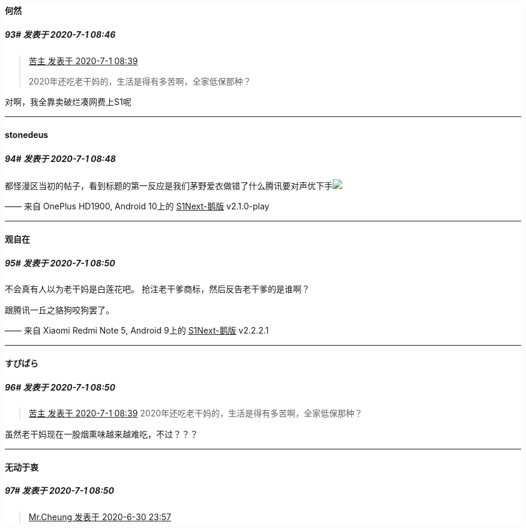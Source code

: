 ####  何然  
##### 93#       发表于 2020-7-1 08:46


<blockquote><a href="httphttps://bbs.saraba1st.com/2b/forum.php?mod=redirect&amp;goto=findpost&amp;pid=48018935&amp;ptid=1944928" target="_blank">苦主 发表于 2020-7-1 08:39</a>

2020年还吃老干妈的，生活是得有多苦啊，全家低保那种？</blockquote>
对啊，我全靠卖破烂凑网费上S1呢


-----

####  stonedeus  
##### 94#       发表于 2020-7-1 08:48


都怪漫区当初的帖子，看到标题的第一反应是我们茅野爱衣做错了什么腾讯要对声优下手<img src="https://static.saraba1st.com/image/smiley/face2017/169.gif" referrerpolicy="no-referrer">

—— 来自 OnePlus HD1900, Android 10上的 [S1Next-鹅版](https://github.com/ykrank/S1-Next/releases) v2.1.0-play


-----

####  观自在  
##### 95#       发表于 2020-7-1 08:50


不会真有人以为老干妈是白莲花吧。
抢注老干爹商标，然后反告老干爹的是谁啊？

跟腾讯一丘之貉狗咬狗罢了。

—— 来自 Xiaomi Redmi Note 5, Android 9上的 [S1Next-鹅版](https://github.com/ykrank/S1-Next/releases) v2.2.2.1


-----

####  すぴぱら  
##### 96#       发表于 2020-7-1 08:50


<blockquote><a href="httphttps://bbs.saraba1st.com/2b/forum.php?mod=redirect&amp;goto=findpost&amp;pid=48018935&amp;ptid=1944928" target="_blank">苦主 发表于 2020-7-1 08:39</a>
2020年还吃老干妈的，生活是得有多苦啊，全家低保那种？</blockquote>
虽然老干妈现在一股烟熏味越来越难吃，不过？？？


-----

####  无动于衷  
##### 97#       发表于 2020-7-1 08:50


<blockquote><a href="httphttps://bbs.saraba1st.com/2b/forum.php?mod=redirect&amp;goto=findpost&amp;pid=48017013&amp;ptid=1944928" target="_blank">Mr.Cheung 发表于 2020-6-30 23:57</a>
